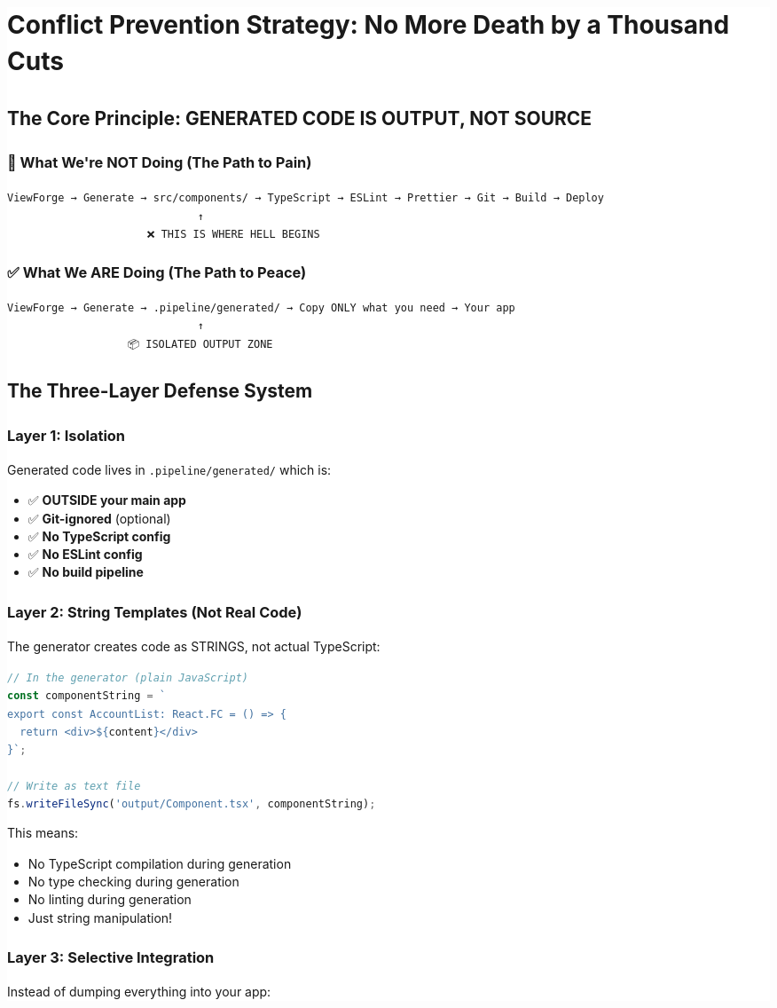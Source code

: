 # Conflict Prevention Strategy: No More Death by a Thousand Cuts

## The Core Principle: GENERATED CODE IS OUTPUT, NOT SOURCE

### 🚫 What We're NOT Doing (The Path to Pain)
```
ViewForge → Generate → src/components/ → TypeScript → ESLint → Prettier → Git → Build → Deploy
                              ↑
                      ❌ THIS IS WHERE HELL BEGINS
```

### ✅ What We ARE Doing (The Path to Peace)
```
ViewForge → Generate → .pipeline/generated/ → Copy ONLY what you need → Your app
                              ↑
                   📦 ISOLATED OUTPUT ZONE
```

## The Three-Layer Defense System

### Layer 1: Isolation
Generated code lives in `.pipeline/generated/` which is:
- ✅ **OUTSIDE your main app**
- ✅ **Git-ignored** (optional)
- ✅ **No TypeScript config**
- ✅ **No ESLint config**
- ✅ **No build pipeline**

### Layer 2: String Templates (Not Real Code)
The generator creates code as STRINGS, not actual TypeScript:

```javascript
// In the generator (plain JavaScript)
const componentString = `
export const AccountList: React.FC = () => {
  return <div>${content}</div>
}`;

// Write as text file
fs.writeFileSync('output/Component.tsx', componentString);
```

This means:
- No TypeScript compilation during generation
- No type checking during generation
- No linting during generation
- Just string manipulation!

### Layer 3: Selective Integration
Instead of dumping everything into your app:
